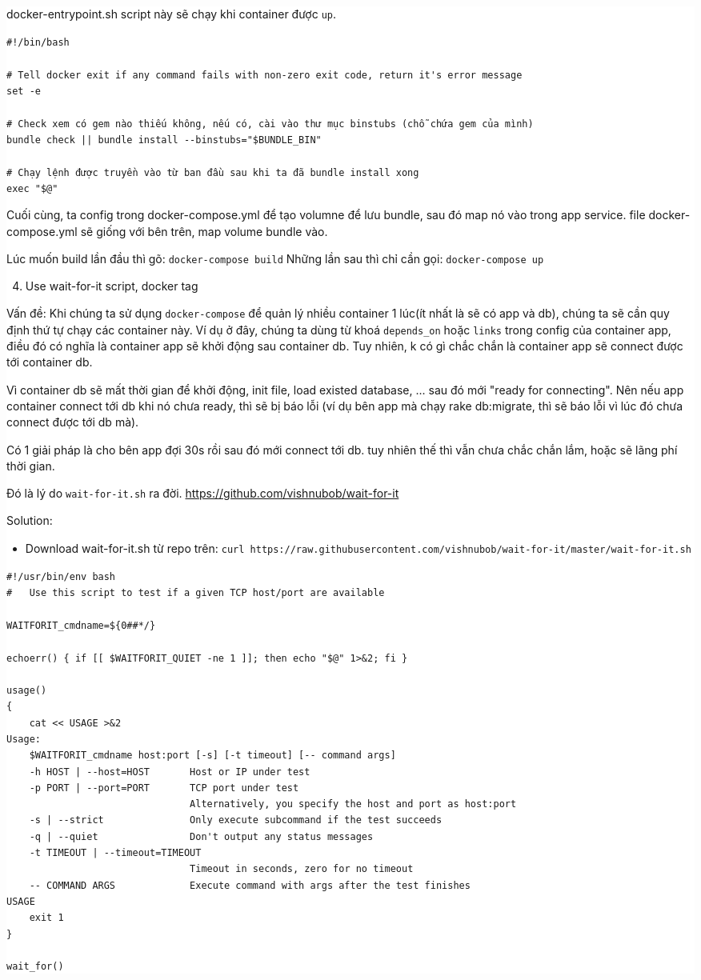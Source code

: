docker-entrypoint.sh script này sẽ chạy khi container được `up`.

```
#!/bin/bash

# Tell docker exit if any command fails with non-zero exit code, return it's error message
set -e

# Check xem có gem nào thiếu không, nếu có, cài vào thư mục binstubs (chỗ chứa gem của mình)
bundle check || bundle install --binstubs="$BUNDLE_BIN"

# Chạy lệnh được truyền vào từ ban đầu sau khi ta đã bundle install xong
exec "$@"
```

Cuối cùng, ta config trong docker-compose.yml để tạo volumne để lưu bundle, sau đó map nó vào trong app service.
file docker-compose.yml sẽ giống với bên trên, map volume bundle vào.

Lúc muốn build lần đầu thì gõ: `docker-compose build`
Những lần sau thì chỉ cần gọi: `docker-compose up`

4. Use wait-for-it script, docker tag

Vấn đề: Khi chúng ta sử dụng `docker-compose` để quản lý nhiều container 1 lúc(ít nhất là sẽ có app và db), chúng ta sẽ cần quy định thứ tự chạy các container này.
Ví dụ ở đây, chúng ta dùng từ khoá `depends_on` hoặc `links` trong config của container app, điều đó có nghĩa là container app sẽ khởi động sau container db. Tuy nhiên, k có gì chắc chắn là container app sẽ connect được tới container db.

Vì container db sẽ mất thời gian để khởi động, init file, load existed database, ... sau đó mới "ready for connecting". Nên nếu app container connect tới db khi nó chưa ready, thì sẽ bị báo lỗi (ví dụ bên app mà chạy rake db:migrate, thì sẽ báo lỗi vì lúc đó chưa connect được tới db mà).

Có 1 giải pháp là cho bên app đợi 30s rồi sau đó mới connect tới db. tuy nhiên thế thì vẫn chưa chắc chắn lắm, hoặc sẽ lãng phí thời gian.

Đó là lý do `wait-for-it.sh` ra đời. https://github.com/vishnubob/wait-for-it

Solution:
+ Download wait-for-it.sh từ repo trên: `curl https://raw.githubusercontent.com/vishnubob/wait-for-it/master/wait-for-it.sh`

```
#!/usr/bin/env bash
#   Use this script to test if a given TCP host/port are available

WAITFORIT_cmdname=${0##*/}

echoerr() { if [[ $WAITFORIT_QUIET -ne 1 ]]; then echo "$@" 1>&2; fi }

usage()
{
    cat << USAGE >&2
Usage:
    $WAITFORIT_cmdname host:port [-s] [-t timeout] [-- command args]
    -h HOST | --host=HOST       Host or IP under test
    -p PORT | --port=PORT       TCP port under test
                                Alternatively, you specify the host and port as host:port
    -s | --strict               Only execute subcommand if the test succeeds
    -q | --quiet                Don't output any status messages
    -t TIMEOUT | --timeout=TIMEOUT
                                Timeout in seconds, zero for no timeout
    -- COMMAND ARGS             Execute command with args after the test finishes
USAGE
    exit 1
}

wait_for()
```